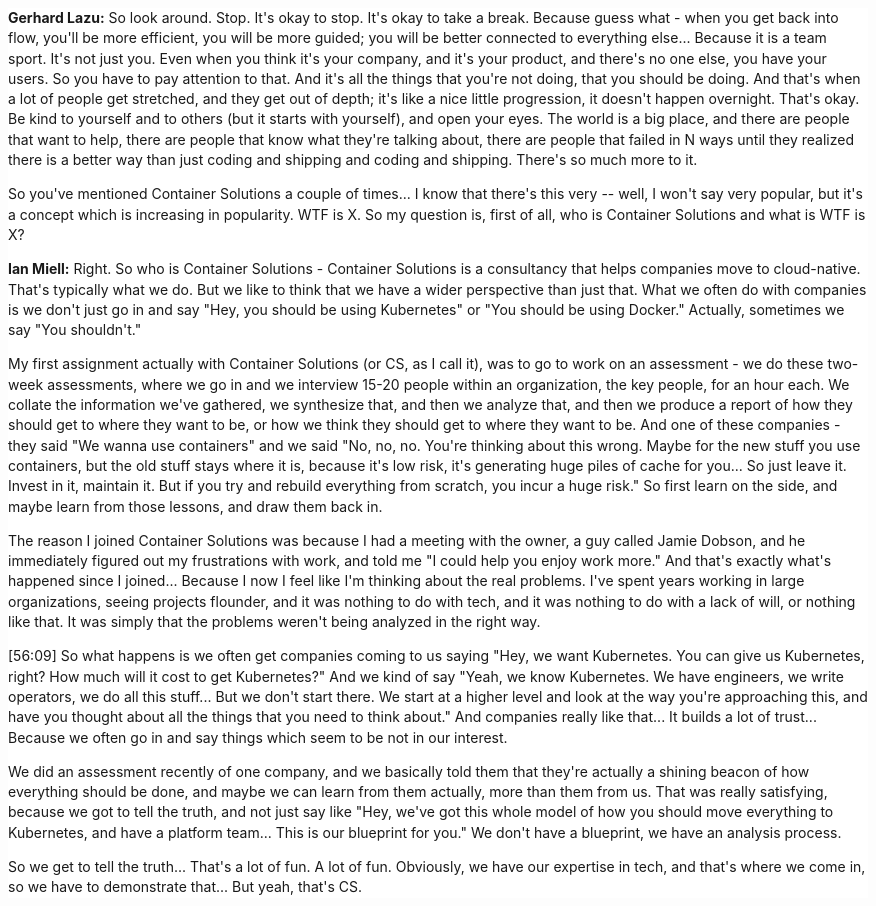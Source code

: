 **Gerhard Lazu:** So look around. Stop. It's okay to stop. It's okay to take a break. Because guess what - when you get back into flow, you'll be more efficient, you will be more guided; you will be better connected to everything else... Because it is a team sport. It's not just you. Even when you think it's your company, and it's your product, and there's no one else, you have your users. So you have to pay attention to that. And it's all the things that you're not doing, that you should be doing. And that's when a lot of people get stretched, and they get out of depth; it's like a nice little progression, it doesn't happen overnight. That's okay. Be kind to yourself and to others (but it starts with yourself), and open your eyes. The world is a big place, and there are people that want to help, there are people that know what they're talking about, there are people that failed in N ways until they realized there is a better way than just coding and shipping and coding and shipping. There's so much more to it.

So you've mentioned Container Solutions a couple of times... I know that there's this very -- well, I won't say very popular, but it's a concept which is increasing in popularity. WTF is X. So my question is, first of all, who is Container Solutions and what is WTF is X?

**Ian Miell:** Right. So who is Container Solutions - Container Solutions is a consultancy that helps companies move to cloud-native. That's typically what we do. But we like to think that we have a wider perspective than just that. What we often do with companies is we don't just go in and say "Hey, you should be using Kubernetes" or "You should be using Docker." Actually, sometimes we say "You shouldn't."

My first assignment actually with Container Solutions (or CS, as I call it), was to go to work on an assessment - we do these two-week assessments, where we go in and we interview 15-20 people within an organization, the key people, for an hour each. We collate the information we've gathered, we synthesize that, and then we analyze that, and then we produce a report of how they should get to where they want to be, or how we think they should get to where they want to be. And one of these companies - they said "We wanna use containers" and we said "No, no, no. You're thinking about this wrong. Maybe for the new stuff you use containers, but the old stuff stays where it is, because it's low risk, it's generating huge piles of cache for you... So just leave it. Invest in it, maintain it. But if you try and rebuild everything from scratch, you incur a huge risk." So first learn on the side, and maybe learn from those lessons, and draw them back in.

The reason I joined Container Solutions was because I had a meeting with the owner, a guy called Jamie Dobson, and he immediately figured out my frustrations with work, and told me "I could help you enjoy work more." And that's exactly what's happened since I joined... Because I now I feel like I'm thinking about the real problems. I've spent years working in large organizations, seeing projects flounder, and it was nothing to do with tech, and it was nothing to do with a lack of will, or nothing like that. It was simply that the problems weren't being analyzed in the right way.

\[56:09\] So what happens is we often get companies coming to us saying "Hey, we want Kubernetes. You can give us Kubernetes, right? How much will it cost to get Kubernetes?" And we kind of say "Yeah, we know Kubernetes. We have engineers, we write operators, we do all this stuff... But we don't start there. We start at a higher level and look at the way you're approaching this, and have you thought about all the things that you need to think about." And companies really like that... It builds a lot of trust... Because we often go in and say things which seem to be not in our interest.

We did an assessment recently of one company, and we basically told them that they're actually a shining beacon of how everything should be done, and maybe we can learn from them actually, more than them from us. That was really satisfying, because we got to tell the truth, and not just say like "Hey, we've got this whole model of how you should move everything to Kubernetes, and have a platform team... This is our blueprint for you." We don't have a blueprint, we have an analysis process.

So we get to tell the truth... That's a lot of fun. A lot of fun. Obviously, we have our expertise in tech, and that's where we come in, so we have to demonstrate that... But yeah, that's CS.
